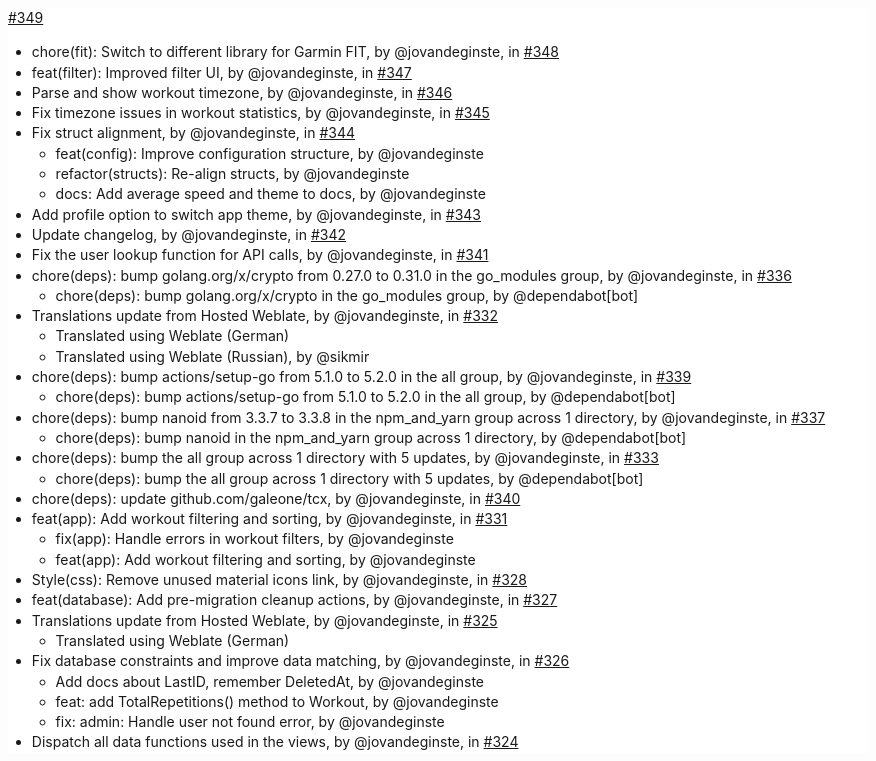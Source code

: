   [#349](https://github.com/jovandeginste/workout-tracker/pull/349)
- chore(fit): Switch to different library for Garmin FIT, by @jovandeginste, in
  [#348](https://github.com/jovandeginste/workout-tracker/pull/348)
- feat(filter): Improved filter UI, by @jovandeginste, in
  [#347](https://github.com/jovandeginste/workout-tracker/pull/347)
- Parse and show workout timezone, by @jovandeginste, in
  [#346](https://github.com/jovandeginste/workout-tracker/pull/346)
- Fix timezone issues in workout statistics, by @jovandeginste, in
  [#345](https://github.com/jovandeginste/workout-tracker/pull/345)
- Fix struct alignment, by @jovandeginste, in
  [#344](https://github.com/jovandeginste/workout-tracker/pull/344)
  - feat(config): Improve configuration structure, by @jovandeginste
  - refactor(structs): Re-align structs, by @jovandeginste
  - docs: Add average speed and theme to docs, by @jovandeginste
- Add profile option to switch app theme, by @jovandeginste, in
  [#343](https://github.com/jovandeginste/workout-tracker/pull/343)
- Update changelog, by @jovandeginste, in
  [#342](https://github.com/jovandeginste/workout-tracker/pull/342)
- Fix the user lookup function for API calls, by @jovandeginste, in
  [#341](https://github.com/jovandeginste/workout-tracker/pull/341)
- chore(deps): bump golang.org/x/crypto from 0.27.0 to 0.31.0 in the go_modules
  group, by @jovandeginste, in
  [#336](https://github.com/jovandeginste/workout-tracker/pull/336)
  - chore(deps): bump golang.org/x/crypto in the go_modules group, by
    @dependabot[bot]
- Translations update from Hosted Weblate, by @jovandeginste, in
  [#332](https://github.com/jovandeginste/workout-tracker/pull/332)
  - Translated using Weblate (German)
  - Translated using Weblate (Russian), by @sikmir
- chore(deps): bump actions/setup-go from 5.1.0 to 5.2.0 in the all group, by
  @jovandeginste, in
  [#339](https://github.com/jovandeginste/workout-tracker/pull/339)
  - chore(deps): bump actions/setup-go from 5.1.0 to 5.2.0 in the all group, by
    @dependabot[bot]
- chore(deps): bump nanoid from 3.3.7 to 3.3.8 in the npm_and_yarn group across
  1 directory, by @jovandeginste, in
  [#337](https://github.com/jovandeginste/workout-tracker/pull/337)
  - chore(deps): bump nanoid in the npm_and_yarn group across 1 directory, by
    @dependabot[bot]
- chore(deps): bump the all group across 1 directory with 5 updates, by
  @jovandeginste, in
  [#333](https://github.com/jovandeginste/workout-tracker/pull/333)
  - chore(deps): bump the all group across 1 directory with 5 updates, by
    @dependabot[bot]
- chore(deps): update github.com/galeone/tcx, by @jovandeginste, in
  [#340](https://github.com/jovandeginste/workout-tracker/pull/340)
- feat(app): Add workout filtering and sorting, by @jovandeginste, in
  [#331](https://github.com/jovandeginste/workout-tracker/pull/331)
  - fix(app): Handle errors in workout filters, by @jovandeginste
  - feat(app): Add workout filtering and sorting, by @jovandeginste
- Style(css): Remove unused material icons link, by @jovandeginste, in
  [#328](https://github.com/jovandeginste/workout-tracker/pull/328)
- feat(database): Add pre-migration cleanup actions, by @jovandeginste, in
  [#327](https://github.com/jovandeginste/workout-tracker/pull/327)
- Translations update from Hosted Weblate, by @jovandeginste, in
  [#325](https://github.com/jovandeginste/workout-tracker/pull/325)
  - Translated using Weblate (German)
- Fix database constraints and improve data matching, by @jovandeginste, in
  [#326](https://github.com/jovandeginste/workout-tracker/pull/326)
  - Add docs about LastID, remember DeletedAt, by @jovandeginste
  - feat: add TotalRepetitions() method to Workout, by @jovandeginste
  - fix: admin: Handle user not found error, by @jovandeginste
- Dispatch all data functions used in the views, by @jovandeginste, in
  [#324](https://github.com/jovandeginste/workout-tracker/pull/324)